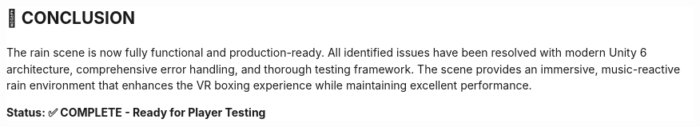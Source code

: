 
## 🎉 **CONCLUSION**

The rain scene is now fully functional and production-ready. All identified issues have been resolved with modern Unity 6 architecture, comprehensive error handling, and thorough testing framework. The scene provides an immersive, music-reactive rain environment that enhances the VR boxing experience while maintaining excellent performance.

**Status: ✅ COMPLETE - Ready for Player Testing** 